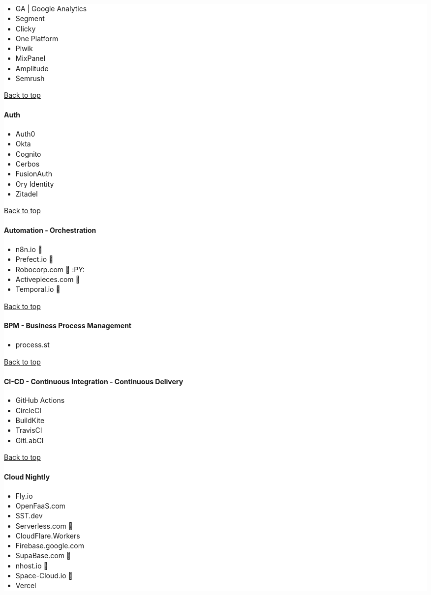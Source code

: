- GA | Google Analytics
- Segment
- Clicky
- One Platform
- Piwik
- MixPanel
- Amplitude
- Semrush

[Back to top](#categories)

#### Auth

- Auth0
- Okta
- Cognito
- Cerbos
- FusionAuth
- Ory Identity
- Zitadel

[Back to top](#categories)

#### Automation - Orchestration

- n8n.io 
- Prefect.io 
- Robocorp.com  :PY:
- Activepieces.com 
- Temporal.io 

[Back to top](#categories)

#### BPM - Business Process Management

- process.st

[Back to top](#categories)

#### CI-CD - Continuous Integration - Continuous Delivery

- GitHub Actions
- CircleCI
- BuildKite
- TravisCI
- GitLabCI

[Back to top](#categories)

#### Cloud Nightly

- Fly.io
- OpenFaaS.com
- SST.dev
- Serverless.com 
- CloudFlare.Workers
- Firebase.google.com
- SupaBase.com 
- nhost.io 
- Space-Cloud.io 
- Vercel
